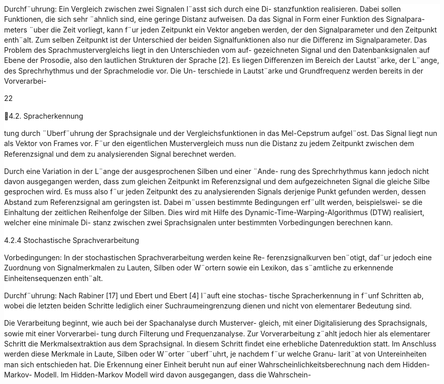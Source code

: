 Durchf¨uhrung: Ein Vergleich zwischen zwei Signalen l¨asst sich durch eine Di-
stanzfunktion realisieren. Dabei sollen Funktionen, die sich sehr ¨ahnlich sind, eine
geringe Distanz aufweisen. Da das Signal in Form einer Funktion des Signalpara-
meters ¨uber die Zeit vorliegt, kann f¨ur jeden Zeitpunkt ein Vektor angeben werden,
der den Signalparameter und den Zeitpunkt enth¨alt. Zum selben Zeitpunkt ist der
Unterschied der beiden Signalfunktionen also nur die Diﬀerenz im Signalparameter.
Das Problem des Sprachmustervergleichs liegt in den Unterschieden vom auf-
gezeichneten Signal und den Datenbanksignalen auf Ebene der Prosodie, also
den lautlichen Strukturen der Sprache [2]. Es liegen Diﬀerenzen im Bereich der
Lautst¨arke, der L¨ange, des Sprechrhythmus und der Sprachmelodie vor. Die Un-
terschiede in Lautst¨arke und Grundfrequenz werden bereits in der Vorverarbei-

22

4.2. Spracherkennung

tung durch ¨Uberf¨uhrung der Sprachsignale und der Vergleichsfunktionen in das
Mel-Cepstrum aufgel¨ost. Das Signal liegt nun als Vektor von Frames vor. F¨ur den
eigentlichen Mustervergleich muss nun die Distanz zu jedem Zeitpunkt zwischen
dem Referenzsignal und dem zu analysierenden Signal berechnet werden.

Durch eine Variation in der L¨ange der ausgesprochenen Silben und einer ¨Ande-
rung des Sprechrhythmus kann jedoch nicht davon ausgegangen werden, dass zum
gleichen Zeitpunkt im Referenzsignal und dem aufgezeichneten Signal die gleiche
Silbe gesprochen wird. Es muss also f¨ur jeden Zeitpunkt des zu analysierenden
Signals derjenige Punkt gefunden werden, dessen Abstand zum Referenzsignal am
geringsten ist. Dabei m¨ussen bestimmte Bedingungen erf¨ullt werden, beispielswei-
se die Einhaltung der zeitlichen Reihenfolge der Silben. Dies wird mit Hilfe des
Dynamic-Time-Warping-Algorithmus (DTW) realisiert, welcher eine minimale Di-
stanz zwischen zwei Sprachsignalen unter bestimmten Vorbedingungen berechnen
kann.

4.2.4 Stochastische Sprachverarbeitung

Vorbedingungen:
In der stochastischen Sprachverarbeitung werden keine Re-
ferenzsignalkurven ben¨otigt, daf¨ur jedoch eine Zuordnung von Signalmerkmalen
zu Lauten, Silben oder W¨ortern sowie ein Lexikon, das s¨amtliche zu erkennende
Einheitensequenzen enth¨alt.

Durchf¨uhrung: Nach Rabiner [17] und Ebert und Ebert [4] l¨auft eine stochas-
tische Spracherkennung in f¨unf Schritten ab, wobei die letzten beiden Schritte
lediglich einer Suchraumeingrenzung dienen und nicht von elementarer Bedeutung
sind.

Die Verarbeitung beginnt, wie auch bei der Spachanalyse durch Musterver-
gleich, mit einer Digitalisierung des Sprachsignals, sowie mit einer Vorverarbei-
tung durch Filterung und Frequenzanalyse. Zur Vorverarbeitung z¨ahlt jedoch hier
als elementarer Schritt die Merkmalsextraktion aus dem Sprachsignal. In diesem
Schritt ﬁndet eine erhebliche Datenreduktion statt. Im Anschluss werden diese
Merkmale in Laute, Silben oder W¨orter ¨uberf¨uhrt, je nachdem f¨ur welche Granu-
larit¨at von Untereinheiten man sich entschieden hat. Die Erkennung einer Einheit
beruht nun auf einer Wahrscheinlichkeitsberechnung nach dem Hidden-Markov-
Modell. Im Hidden-Markov Modell wird davon ausgegangen, dass die Wahrschein-
